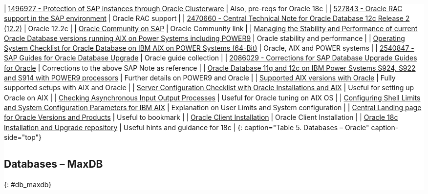 | [1496927 - Protection of SAP instances through Oracle Clusterware](https://launchpad.support.sap.com/#/notes/1496927)                                                                                                                                                                         | Also, pre-reqs for Oracle 18c                                   |
| [527843 - Oracle RAC support in the SAP environment](https://launchpad.support.sap.com/#/notes/527843)                                                                                                                                                                                        | Oracle RAC support                                              |
| [2470660 - Central Technical Note for Oracle Database 12c Release 2 (12.2)](https://launchpad.support.sap.com/#/notes/2470660)                                                                                                                                                                | Oracle 12.2c                                                    |
| [Oracle Community on SAP](https://community.sap.com/topics/oracle)                                                                                                                                                                                                                            | Oracle Community link                                           |
| [Managing the Stability and Performance of current Oracle Database versions running AIX on Power Systems including POWER9](http://w3-03.ibm.com/support/techdocs/atsmastr.nsf/WebIndex/WP102608)                                                                                              | Oracle stability and performance                                |
| [Operating System Checklist for Oracle Database on IBM AIX on POWER Systems (64-Bit)](https://docs.oracle.com/en/database/oracle/oracle-database/12.2/axdbi/operating-system-checklist-for-oracle-database-on-ibm-aix-on-power-systems-64-bit.html#GUID-0A0691E3-7BC8-48F0-A189-7D978DDB7E45) | Oracle, AIX and POWER systems                                   |
| [2540847 - SAP Guides for Oracle Database Upgrade](https://launchpad.support.sap.com/#/notes/2540847)                                                                                                                                                                                         | Oracle guide collection                                         |
| [2086029 - Corrections for SAP Database Upgrade Guides for Oracle](https://launchpad.support.sap.com/#/notes/2086029)                                                                                                                                                                         | Corrections to the above SAP Note as reference                  |
| [Oracle Database 11g and 12c on IBM Power Systems S924, S922 and S914 with POWER9 processors](http://www-03.ibm.com/support/techdocs/atsmastr.nsf/WebIndex/WP102750)                                                                                                                          | Further details on POWER9 and Oracle                            |
| [Supported AIX versions with Oracle](https://docs.oracle.com/en/database/oracle/oracle-database/12.2/axdbi/supported-ibm-aix-7-2-versions.html#GUID-7BDD5193-1943-4103-9795-CF9CCEC283B1)                                                                                                     | Fully supported setups with AIX and Oracle                      |
| [Server Configuration Checklist with Oracle Installations and AIX](https://docs.oracle.com/en/database/oracle/oracle-database/19/axdbi/server-configuration-checklist-for-oracle-database-installation.html#GUID-A29CAD13-BF30-4347-A3D8-324C37B9C350)                                        | Useful for setting up Oracle on AIX                             |
| [Checking Asynchronous Input Output Processes](https://docs.oracle.com/en/database/oracle/oracle-database/12.2/axdbi/checking-asynchronous-input-output-processes.html#GUID-2F121FA1-0A7F-48BB-95F2-1661D8046BDC)                                                                             | Useful for Oracle tuning on AIX OS                              |
| [Configuring Shell Limits and System Configuration Parameters for IBM AIX](https://docs.oracle.com/en/database/oracle/oracle-database/12.2/axdbi/configuring-shell-limits-and-system-configuration-parameters-for-ibm-aix.html#GUID-639E7025-B3BD-409F-AC59-C0A947406662)                     | Explanation on User Limits and System configuration             |
| [Central Landing page for Oracle Versions and Products](https://docs.oracle.com/en/database/oracle/oracle-database/index.html)                                                                                                                                                                | Useful to bookmark                                              |
| [Oracle Client Installation](https://docs.oracle.com/en/database/oracle/oracle-database/12.2/axcli/index.html)                                                                                                                                                                                | Oracle Client Installation                                      |
| [Oracle 18c Installation and Upgrade repository](https://docs.oracle.com/en/database/oracle/oracle-database/18/install-and-upgrade.html)                                                                                                                                                      | Useful hints and guidance for 18c                               |
{: caption="Table 5. Databases – Oracle" caption-side="top"}

## Databases – MaxDB
{: #db_maxdb}
